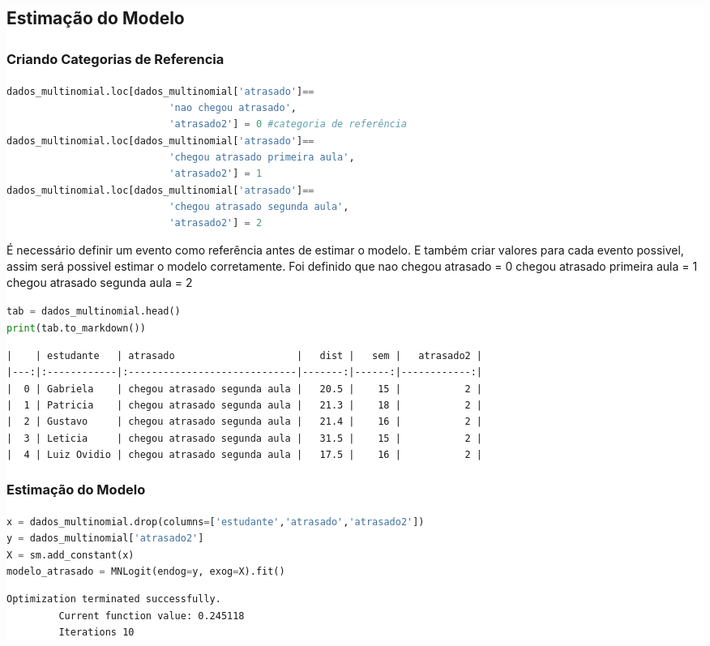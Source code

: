

## Estimação do Modelo

### Criando Categorias de Referencia 


```python
dados_multinomial.loc[dados_multinomial['atrasado']==
                            'nao chegou atrasado',
                            'atrasado2'] = 0 #categoria de referência
dados_multinomial.loc[dados_multinomial['atrasado']==
                            'chegou atrasado primeira aula',
                            'atrasado2'] = 1
dados_multinomial.loc[dados_multinomial['atrasado']==
                            'chegou atrasado segunda aula',
                            'atrasado2'] = 2
```
É necessário definir um evento como referência antes de estimar o modelo.
E também criar valores para cada evento possivel, assim será possivel estimar o modelo corretamente.
Foi definido que
nao chegou atrasado = 0
chegou atrasado primeira aula = 1
chegou atrasado segunda aula = 2

```python
tab = dados_multinomial.head()
print(tab.to_markdown())
```

    |    | estudante   | atrasado                     |   dist |   sem |   atrasado2 |
    |---:|:------------|:-----------------------------|-------:|------:|------------:|
    |  0 | Gabriela    | chegou atrasado segunda aula |   20.5 |    15 |           2 |
    |  1 | Patricia    | chegou atrasado segunda aula |   21.3 |    18 |           2 |
    |  2 | Gustavo     | chegou atrasado segunda aula |   21.4 |    16 |           2 |
    |  3 | Leticia     | chegou atrasado segunda aula |   31.5 |    15 |           2 |
    |  4 | Luiz Ovidio | chegou atrasado segunda aula |   17.5 |    16 |           2 |
    

### Estimação do Modelo


```python
x = dados_multinomial.drop(columns=['estudante','atrasado','atrasado2'])
y = dados_multinomial['atrasado2']
X = sm.add_constant(x)
modelo_atrasado = MNLogit(endog=y, exog=X).fit()
```

    Optimization terminated successfully.
             Current function value: 0.245118
             Iterations 10
    